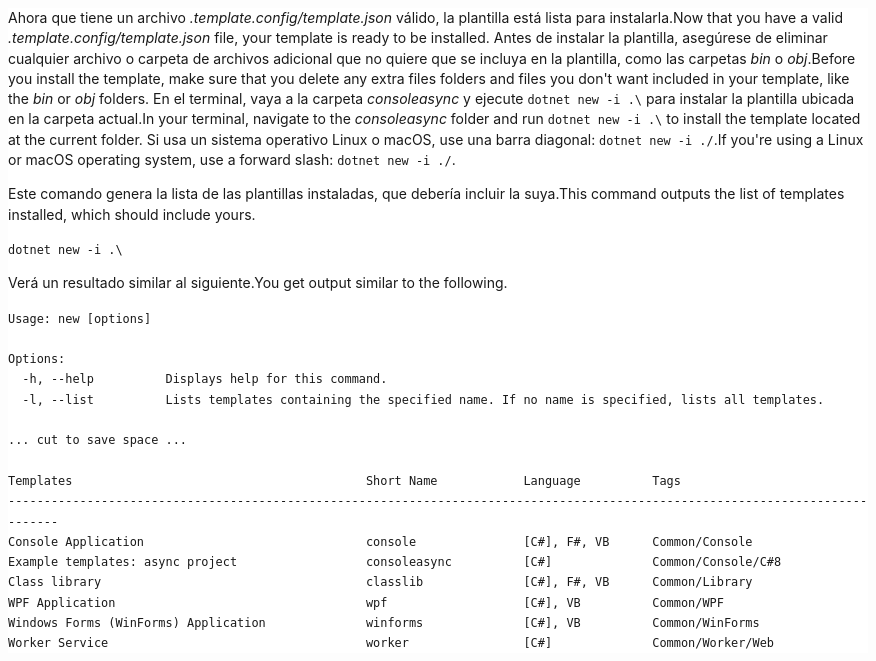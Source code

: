 <span data-ttu-id="a1fe4-156">Ahora que tiene un archivo _.template.config/template.json_ válido, la plantilla está lista para instalarla.</span><span class="sxs-lookup"><span data-stu-id="a1fe4-156">Now that you have a valid _.template.config/template.json_ file, your template is ready to be installed.</span></span> <span data-ttu-id="a1fe4-157">Antes de instalar la plantilla, asegúrese de eliminar cualquier archivo o carpeta de archivos adicional que no quiere que se incluya en la plantilla, como las carpetas _bin_ o _obj_.</span><span class="sxs-lookup"><span data-stu-id="a1fe4-157">Before you install the template, make sure that you delete any extra files folders and files you don't want included in your template, like the _bin_ or _obj_ folders.</span></span> <span data-ttu-id="a1fe4-158">En el terminal, vaya a la carpeta _consoleasync_ y ejecute `dotnet new -i .\` para instalar la plantilla ubicada en la carpeta actual.</span><span class="sxs-lookup"><span data-stu-id="a1fe4-158">In your terminal, navigate to the _consoleasync_ folder and run `dotnet new -i .\` to install the template located at the current folder.</span></span> <span data-ttu-id="a1fe4-159">Si usa un sistema operativo Linux o macOS, use una barra diagonal: `dotnet new -i ./`.</span><span class="sxs-lookup"><span data-stu-id="a1fe4-159">If you're using a Linux or macOS operating system, use a forward slash: `dotnet new -i ./`.</span></span>

<span data-ttu-id="a1fe4-160">Este comando genera la lista de las plantillas instaladas, que debería incluir la suya.</span><span class="sxs-lookup"><span data-stu-id="a1fe4-160">This command outputs the list of templates installed, which should include yours.</span></span>

```dotnetcli
dotnet new -i .\
```

<span data-ttu-id="a1fe4-161">Verá un resultado similar al siguiente.</span><span class="sxs-lookup"><span data-stu-id="a1fe4-161">You get output similar to the following.</span></span>

```console
Usage: new [options]

Options:
  -h, --help          Displays help for this command.
  -l, --list          Lists templates containing the specified name. If no name is specified, lists all templates.

... cut to save space ...

Templates                                         Short Name            Language          Tags
-------------------------------------------------------------------------------------------------------------------------------
Console Application                               console               [C#], F#, VB      Common/Console
Example templates: async project                  consoleasync          [C#]              Common/Console/C#8
Class library                                     classlib              [C#], F#, VB      Common/Library
WPF Application                                   wpf                   [C#], VB          Common/WPF
Windows Forms (WinForms) Application              winforms              [C#], VB          Common/WinForms
Worker Service                                    worker                [C#]              Common/Worker/Web
```
